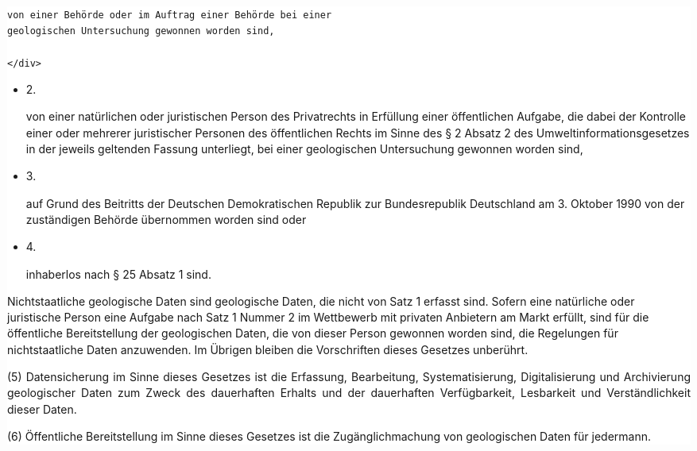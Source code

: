     von einer Behörde oder im Auftrag einer Behörde bei einer
    geologischen Untersuchung gewonnen worden sind,
    
    </div>

  - 2\.
    
    <div>
    
    von einer natürlichen oder juristischen Person des Privatrechts in
    Erfüllung einer öffentlichen Aufgabe, die dabei der Kontrolle einer
    oder mehrerer juristischer Personen des öffentlichen Rechts im Sinne
    des § 2 Absatz 2 des Umweltinformationsgesetzes in der jeweils
    geltenden Fassung unterliegt, bei einer geologischen Untersuchung
    gewonnen worden sind,
    
    </div>

  - 3\.
    
    <div>
    
    auf Grund des Beitritts der Deutschen Demokratischen Republik zur
    Bundesrepublik Deutschland am 3. Oktober 1990 von der zuständigen
    Behörde übernommen worden sind oder
    
    </div>

  - 4\.
    
    <div>
    
    inhaberlos nach § 25 Absatz 1 sind.
    
    </div>

Nichtstaatliche geologische Daten sind geologische Daten, die nicht von
Satz 1 erfasst sind. Sofern eine natürliche oder juristische Person eine
Aufgabe nach Satz 1 Nummer 2 im Wettbewerb mit privaten Anbietern am
Markt erfüllt, sind für die öffentliche Bereitstellung der geologischen
Daten, die von dieser Person gewonnen worden sind, die Regelungen für
nichtstaatliche Daten anzuwenden. Im Übrigen bleiben die Vorschriften
dieses Gesetzes unberührt.

</div>

<div class="jurAbsatz" style="text-align:justify;">

(5) Datensicherung im Sinne dieses Gesetzes ist die Erfassung,
Bearbeitung, Systematisierung, Digitalisierung und Archivierung
geologischer Daten zum Zweck des dauerhaften Erhalts und der dauerhaften
Verfügbarkeit, Lesbarkeit und Verständlichkeit dieser Daten.

</div>

<div class="jurAbsatz" style="text-align:justify;">

(6) Öffentliche Bereitstellung im Sinne dieses Gesetzes ist die
Zugänglichmachung von geologischen Daten für jedermann.

</div>

